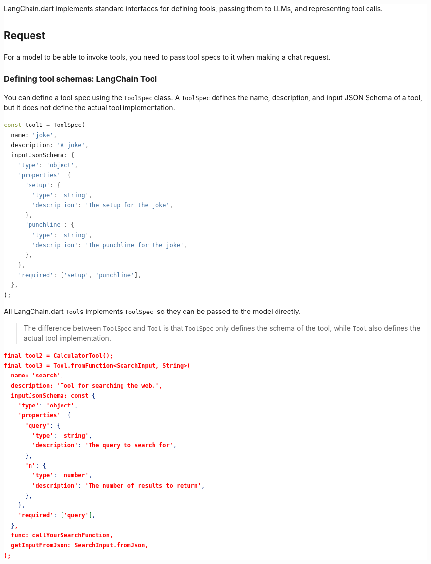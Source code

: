 LangChain.dart implements standard interfaces for defining tools, passing them to LLMs, and representing tool calls.

## Request

For a model to be able to invoke tools, you need to pass tool specs to it when making a chat request.

### Defining tool schemas: LangChain Tool

You can define a tool spec using the `ToolSpec` class. A `ToolSpec` defines the name, description, and input [JSON Schema](https://json-schema.org) of a tool, but it does not define the actual tool implementation.

```dart
const tool1 = ToolSpec(
  name: 'joke',
  description: 'A joke',
  inputJsonSchema: {
    'type': 'object',
    'properties': {
      'setup': {
        'type': 'string',
        'description': 'The setup for the joke',
      },
      'punchline': {
        'type': 'string',
        'description': 'The punchline for the joke',
      },
    },
    'required': ['setup', 'punchline'],
  },
);
```

All LangChain.dart `Tool`s implements `ToolSpec`, so they can be passed to the model directly.

> The difference between `ToolSpec` and `Tool` is that `ToolSpec` only defines the schema of the tool, while `Tool` also defines the actual tool implementation.

```json
final tool2 = CalculatorTool();
final tool3 = Tool.fromFunction<SearchInput, String>(
  name: 'search',
  description: 'Tool for searching the web.',
  inputJsonSchema: const {
    'type': 'object',
    'properties': {
      'query': {
        'type': 'string',
        'description': 'The query to search for',
      },
      'n': {
        'type': 'number',
        'description': 'The number of results to return',
      },
    },
    'required': ['query'],
  },
  func: callYourSearchFunction,
  getInputFromJson: SearchInput.fromJson,
);
```
